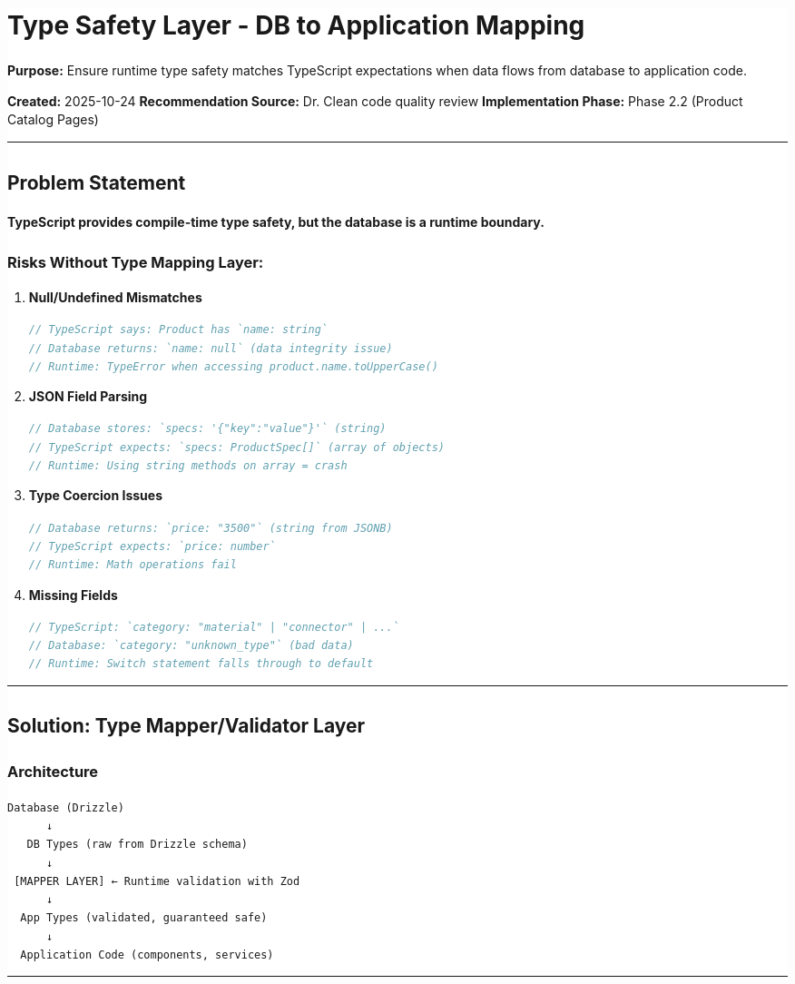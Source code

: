 # Type Safety Layer - DB to Application Mapping

**Purpose:** Ensure runtime type safety matches TypeScript expectations when data flows from database to application code.

**Created:** 2025-10-24
**Recommendation Source:** Dr. Clean code quality review
**Implementation Phase:** Phase 2.2 (Product Catalog Pages)

---

## Problem Statement

**TypeScript provides compile-time type safety, but the database is a runtime boundary.**

### Risks Without Type Mapping Layer:

1. **Null/Undefined Mismatches**
   ```typescript
   // TypeScript says: Product has `name: string`
   // Database returns: `name: null` (data integrity issue)
   // Runtime: TypeError when accessing product.name.toUpperCase()
   ```

2. **JSON Field Parsing**
   ```typescript
   // Database stores: `specs: '{"key":"value"}'` (string)
   // TypeScript expects: `specs: ProductSpec[]` (array of objects)
   // Runtime: Using string methods on array = crash
   ```

3. **Type Coercion Issues**
   ```typescript
   // Database returns: `price: "3500"` (string from JSONB)
   // TypeScript expects: `price: number`
   // Runtime: Math operations fail
   ```

4. **Missing Fields**
   ```typescript
   // TypeScript: `category: "material" | "connector" | ...`
   // Database: `category: "unknown_type"` (bad data)
   // Runtime: Switch statement falls through to default
   ```

---

## Solution: Type Mapper/Validator Layer

### Architecture

```
Database (Drizzle)
      ↓
   DB Types (raw from Drizzle schema)
      ↓
 [MAPPER LAYER] ← Runtime validation with Zod
      ↓
  App Types (validated, guaranteed safe)
      ↓
  Application Code (components, services)
```

---